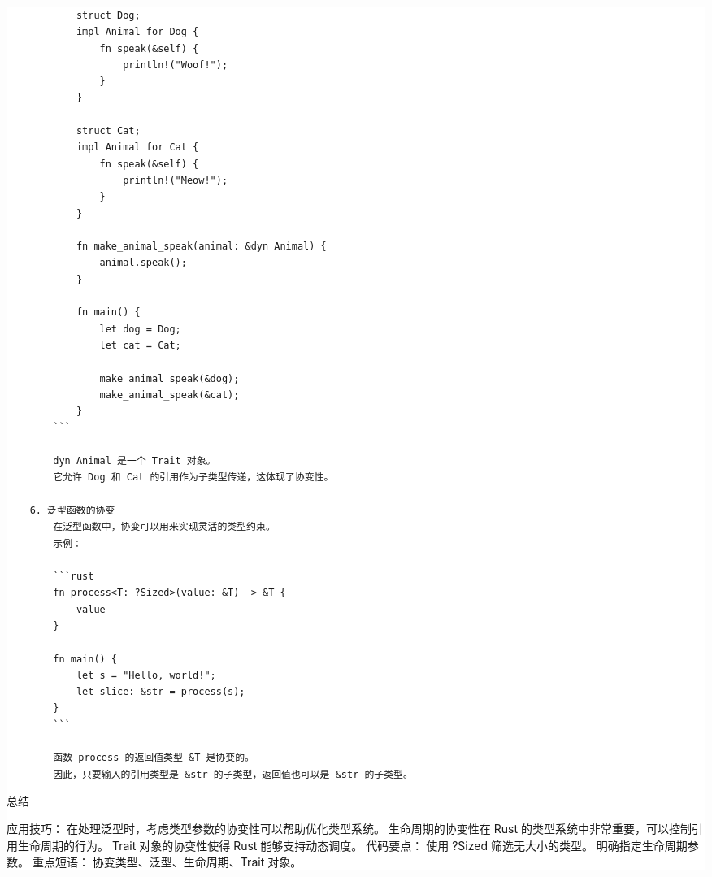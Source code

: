                 struct Dog;
                impl Animal for Dog {
                    fn speak(&self) {
                        println!("Woof!");
                    }
                }

                struct Cat;
                impl Animal for Cat {
                    fn speak(&self) {
                        println!("Meow!");
                    }
                }

                fn make_animal_speak(animal: &dyn Animal) {
                    animal.speak();
                }

                fn main() {
                    let dog = Dog;
                    let cat = Cat;

                    make_animal_speak(&dog);
                    make_animal_speak(&cat);
                }
            ```

            dyn Animal 是一个 Trait 对象。
            它允许 Dog 和 Cat 的引用作为子类型传递，这体现了协变性。

        6. 泛型函数的协变
            在泛型函数中，协变可以用来实现灵活的类型约束。
            示例：

            ```rust
            fn process<T: ?Sized>(value: &T) -> &T {
                value
            }

            fn main() {
                let s = "Hello, world!";
                let slice: &str = process(s);
            }
            ```

            函数 process 的返回值类型 &T 是协变的。
            因此，只要输入的引用类型是 &str 的子类型，返回值也可以是 &str 的子类型。

总结

应用技巧：
    在处理泛型时，考虑类型参数的协变性可以帮助优化类型系统。
    生命周期的协变性在 Rust 的类型系统中非常重要，可以控制引用生命周期的行为。
    Trait 对象的协变性使得 Rust 能够支持动态调度。
代码要点：
    使用 ?Sized 筛选无大小的类型。
    明确指定生命周期参数。
    重点短语：
    协变类型、泛型、生命周期、Trait 对象。
